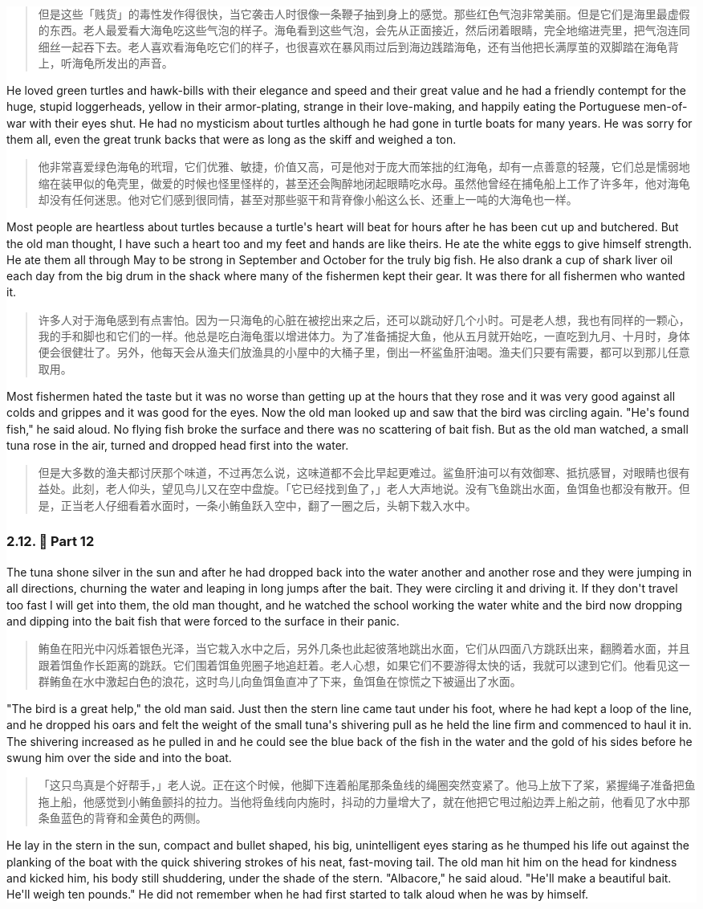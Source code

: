 > 但是这些「贱货」的毒性发作得很快，当它袭击人时很像一条鞭子抽到身上的感觉。那些红色气泡非常美丽。但是它们是海里最虚假的东西。老人最爱看大海龟吃这些气泡的样子。海龟看到这些气泡，会先从正面接近，然后闭着眼睛，完全地缩进壳里，把气泡连同细丝一起吞下去。老人喜欢看海龟吃它们的样子，也很喜欢在暴风雨过后到海边践踏海龟，还有当他把长满厚茧的双脚踏在海龟背上，听海龟所发出的声音。

He loved green turtles and hawk-bills with their elegance and speed and their great value and he had a friendly contempt for the huge, stupid loggerheads, yellow in their armor-plating, strange in their love-making, and happily eating the Portuguese men-of-war with their eyes shut. He had no mysticism about turtles although he had gone in turtle boats for many years. He was sorry for them all, even the great trunk backs that were as long as the skiff and weighed a ton.

> 他非常喜爱绿色海龟的玳瑁，它们优雅、敏捷，价值又高，可是他对于庞大而笨拙的红海龟，却有一点善意的轻蔑，它们总是懦弱地缩在装甲似的龟壳里，做爱的时候也怪里怪样的，甚至还会陶醉地闭起眼睛吃水母。虽然他曾经在捕龟船上工作了许多年，他对海龟却没有任何迷思。他对它们感到很同情，甚至对那些驱干和背脊像小船这么长、还重上一吨的大海龟也一样。

Most people are heartless about turtles because a turtle's heart will beat for hours after he has been cut up and butchered. But the old man thought, I have such a heart too and my feet and hands are like theirs. He ate the white eggs to give himself strength. He ate them all through May to be strong in September and October for the truly big fish. He also drank a cup of shark liver oil each day from the big drum in the shack where many of the fishermen kept their gear. It was there for all fishermen who wanted it.

> 许多人对于海龟感到有点害怕。因为一只海龟的心脏在被挖出来之后，还可以跳动好几个小时。可是老人想，我也有同样的一颗心，我的手和脚也和它们的一样。他总是吃白海龟蛋以增进体力。为了准备捕捉大鱼，他从五月就开始吃，一直吃到九月、十月时，身体便会很健壮了。另外，他每天会从渔夫们放渔具的小屋中的大桶子里，倒出一杯鲨鱼肝油喝。渔夫们只要有需要，都可以到那儿任意取用。

Most fishermen hated the taste but it was no worse than getting up at the hours that they rose and it was very good against all colds and grippes and it was good for the eyes. Now the old man looked up and saw that the bird was circling again. "He's found fish," he said aloud. No flying fish broke the surface and there was no scattering of bait fish. But as the old man watched, a small tuna rose in the air, turned and dropped head first into the water.

> 但是大多数的渔夫都讨厌那个味道，不过再怎么说，这味道都不会比早起更难过。鲨鱼肝油可以有效御寒、抵抗感冒，对眼睛也很有益处。此刻，老人仰头，望见鸟儿又在空中盘旋。「它已经找到鱼了，」老人大声地说。没有飞鱼跳出水面，鱼饵鱼也都没有散开。但是，正当老人仔细看着水面时，一条小鲔鱼跃入空中，翻了一圈之后，头朝下栽入水中。

### 2.12. 🎯 Part 12

The tuna shone silver in the sun and after he had dropped back into the water another and another rose and they were jumping in all directions, churning the water and leaping in long jumps after the bait. They were circling it and driving it. If they don't travel too fast I will get into them, the old man thought, and he watched the school working the water white and the bird now dropping and dipping into the bait fish that were forced to the surface in their panic.

> 鲔鱼在阳光中闪烁着银色光泽，当它栽入水中之后，另外几条也此起彼落地跳出水面，它们从四面八方跳跃出来，翻腾着水面，并且跟着饵鱼作长距离的跳跃。它们围着饵鱼兜圈子地追赶着。老人心想，如果它们不要游得太快的话，我就可以逮到它们。他看见这一群鲔鱼在水中激起白色的浪花，这时鸟儿向鱼饵鱼直冲了下来，鱼饵鱼在惊慌之下被逼出了水面。

"The bird is a great help," the old man said. Just then the stern line came taut under his foot, where he had kept a loop of the line, and he dropped his oars and felt the weight of the small tuna's shivering pull as he held the line firm and commenced to haul it in. The shivering increased as he pulled in and he could see the blue back of the fish in the water and the gold of his sides before he swung him over the side and into the boat.

> 「这只鸟真是个好帮手，」老人说。正在这个时候，他脚下连着船尾那条鱼线的绳圈突然变紧了。他马上放下了桨，紧握绳子准备把鱼拖上船，他感觉到小鲔鱼颤抖的拉力。当他将鱼线向内施时，抖动的力量增大了，就在他把它甩过船边弄上船之前，他看见了水中那条鱼蓝色的背脊和金黄色的两侧。

He lay in the stern in the sun, compact and bullet shaped, his big, unintelligent eyes staring as he thumped his life out against the planking of the boat with the quick shivering strokes of his neat, fast-moving tail. The old man hit him on the head for kindness and kicked him, his body still shuddering, under the shade of the stern. "Albacore," he said aloud. "He'll make a beautiful bait. He'll weigh ten pounds." He did not remember when he had first started to talk aloud when he was by himself.
